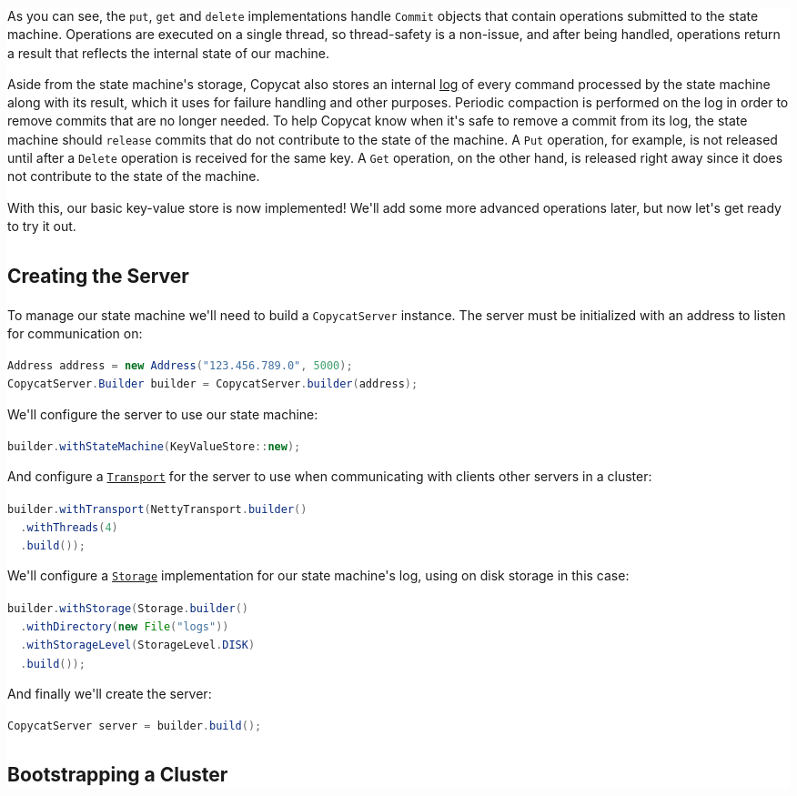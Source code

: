 As you can see, the `put`, `get` and `delete` implementations handle `Commit` objects that contain operations submitted to the state machine. Operations are executed on a single thread, so thread-safety is a non-issue, and after being handled, operations return a result that reflects the internal state of our machine.

Aside from the state machine's storage, Copycat also stores an internal [log] of every command processed by the state machine along with its result, which it uses for failure handling and other purposes. Periodic compaction is performed on the log in order to remove commits that are no longer needed.  To help Copycat know when it's safe to remove a commit from its log, the state machine should `release` commits that do not contribute to the state of the machine. A `Put` operation, for example, is not released until after a `Delete` operation is received for the same key. A `Get` operation, on the other hand, is released right away since it does not contribute to the state of the machine.

With this, our basic key-value store is now implemented! We'll add some more advanced operations later, but now let's get ready to try it out.

## Creating the Server

To manage our state machine we'll need to build a `CopycatServer` instance. The server must be initialized with an address to listen for communication on:

```java
Address address = new Address("123.456.789.0", 5000);
CopycatServer.Builder builder = CopycatServer.builder(address);
```

We'll configure the server to use our state machine:

```java
builder.withStateMachine(KeyValueStore::new);
```

And configure a [`Transport`][Transport] for the server to use when communicating with clients other servers in a cluster:

```java
builder.withTransport(NettyTransport.builder()
  .withThreads(4)
  .build());
```

We'll configure a [`Storage`][Storage] implementation for our state machine's log, using on disk storage in this case:

```java
builder.withStorage(Storage.builder()
  .withDirectory(new File("logs"))
  .withStorageLevel(StorageLevel.DISK)
  .build());
```

And finally we'll create the server:

```java
CopycatServer server = builder.build();
```

## Bootstrapping a Cluster


[copycat]: http://atomix.io/copycat/
[copycat-state-machines]: http://atomix.io/copycat/docs/state-machine/
[copycat-docs]: http://atomix.io/copycat/docs/
[atomix]: http://atomix.io/atomix/
[atomix-community]: http://atomix.io/community/
[gitter-chat]: https://gitter.im/atomix/atomix
[etcd]: https://coreos.com/etcd/
[etcd-api]: https://coreos.com/etcd/docs/latest/api.html
[zookeeper]: https://zookeeper.apache.org/
[membership]: http://atomix.io/copycat/docs/membership/
[reference-counting]: https://en.wikipedia.org/wiki/Reference_counting
[CompletableFuture]: https://docs.oracle.com/javase/8/docs/api/java/util/concurrent/CompletableFuture.html
[ConsistencyLevel]: http://atomix.io/copycat/api/latest/io/atomix/copycat/Query.ConsistencyLevel.html
[Storage]: http://atomix.io/copycat/api/latest/io/atomix/copycat/server/storage/Storage.html
[StorageLevel]: http://atomix.io/copycat/api/latest/io/atomix/copycat/server/storage/StorageLevel.html
[Transport]: http://atomix.io/catalyst/api/latest/io/atomix/catalyst/transport/Transport.html
[raft]: https://raft.github.io/
[consensus]: http://atomix.io/copycat/docs/architecture-introduction/
[log]: https://engineering.linkedin.com/distributed-systems/log-what-every-software-engineer-should-know-about-real-time-datas-unifying
[dlock]: http://atomix.io/atomix/docs/concurrency/#distributedlock
[dmap]: http://atomix.io/atomix/docs/collections/#distributedmap
[dgroup]: http://atomix.io/atomix/docs/groups/
[source]: https://github.com/jhalterman/jodah/tree/master/key-value-store
[group-join]: http://atomix.io/atomix/docs/groups/#listening-for-members-joining-the-group
[leader-election]: http://atomix.io/atomix/docs/groups/#leader-election
[message-consumers]: http://atomix.io/atomix/docs/groups/#message-consumers